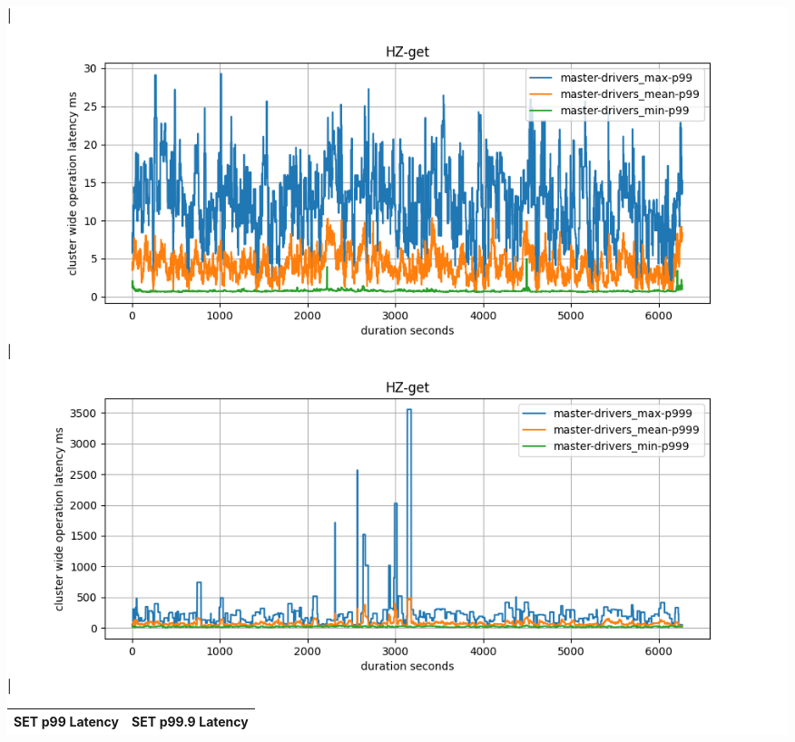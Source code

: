 | ![Plot](resources/07/single/master/get/p99-min-mean-max.png) | ![Plot](resources/07/single/master/get/p999-min-mean-max.png) |


| SET p99 Latency  | SET p99.9 Latency |
|:-------------:|:-------------:|